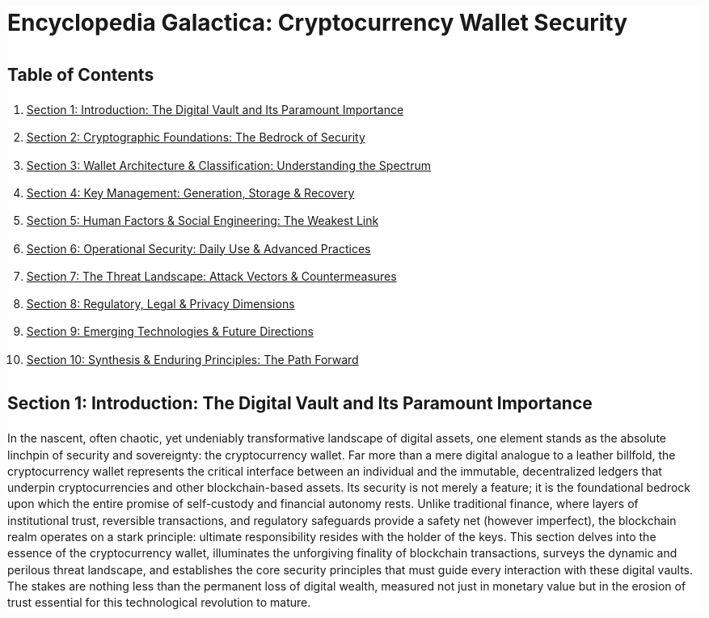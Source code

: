 # Encyclopedia Galactica: Cryptocurrency Wallet Security



## Table of Contents



1. [Section 1: Introduction: The Digital Vault and Its Paramount Importance](#section-1-introduction-the-digital-vault-and-its-paramount-importance)

2. [Section 2: Cryptographic Foundations: The Bedrock of Security](#section-2-cryptographic-foundations-the-bedrock-of-security)

3. [Section 3: Wallet Architecture & Classification: Understanding the Spectrum](#section-3-wallet-architecture-classification-understanding-the-spectrum)

4. [Section 4: Key Management: Generation, Storage & Recovery](#section-4-key-management-generation-storage-recovery)

5. [Section 5: Human Factors & Social Engineering: The Weakest Link](#section-5-human-factors-social-engineering-the-weakest-link)

6. [Section 6: Operational Security: Daily Use & Advanced Practices](#section-6-operational-security-daily-use-advanced-practices)

7. [Section 7: The Threat Landscape: Attack Vectors & Countermeasures](#section-7-the-threat-landscape-attack-vectors-countermeasures)

8. [Section 8: Regulatory, Legal & Privacy Dimensions](#section-8-regulatory-legal-privacy-dimensions)

9. [Section 9: Emerging Technologies & Future Directions](#section-9-emerging-technologies-future-directions)

10. [Section 10: Synthesis & Enduring Principles: The Path Forward](#section-10-synthesis-enduring-principles-the-path-forward)





## Section 1: Introduction: The Digital Vault and Its Paramount Importance

In the nascent, often chaotic, yet undeniably transformative landscape of digital assets, one element stands as the absolute linchpin of security and sovereignty: the cryptocurrency wallet. Far more than a mere digital analogue to a leather billfold, the cryptocurrency wallet represents the critical interface between an individual and the immutable, decentralized ledgers that underpin cryptocurrencies and other blockchain-based assets. Its security is not merely a feature; it is the foundational bedrock upon which the entire promise of self-custody and financial autonomy rests. Unlike traditional finance, where layers of institutional trust, reversible transactions, and regulatory safeguards provide a safety net (however imperfect), the blockchain realm operates on a stark principle: ultimate responsibility resides with the holder of the keys. This section delves into the essence of the cryptocurrency wallet, illuminates the unforgiving finality of blockchain transactions, surveys the dynamic and perilous threat landscape, and establishes the core security principles that must guide every interaction with these digital vaults. The stakes are nothing less than the permanent loss of digital wealth, measured not just in monetary value but in the erosion of trust essential for this technological revolution to mature.
